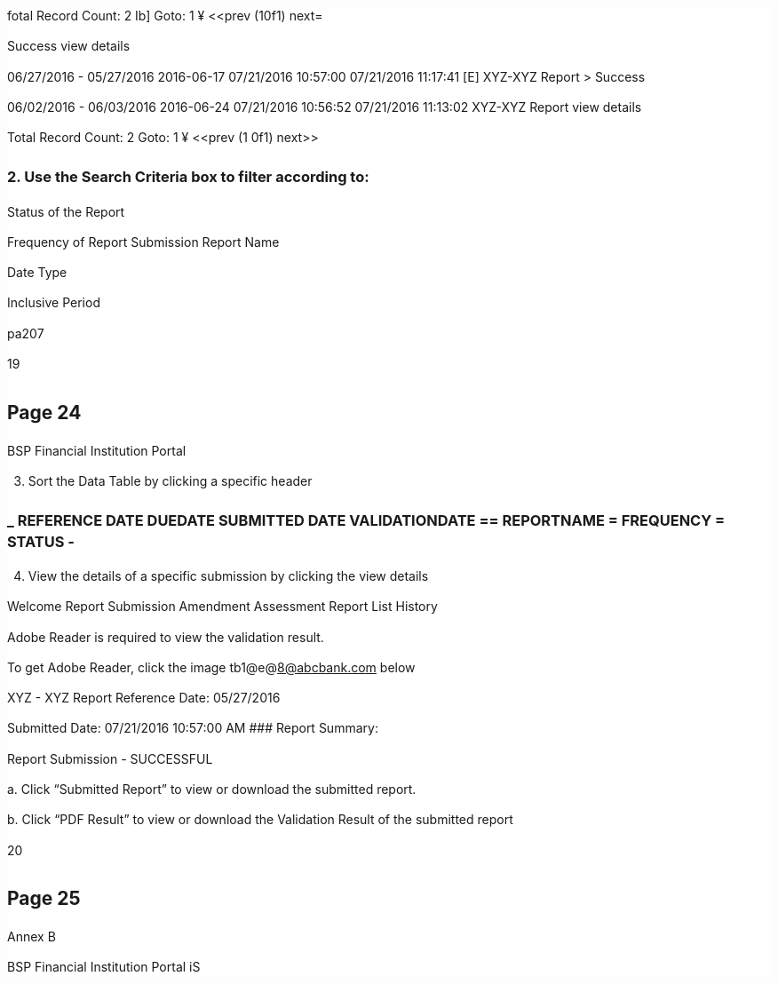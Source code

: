 fotal Record Count: 2 Ib] Goto: 1 ¥ <<prev (10f1) next=

Success view details

06/27/2016 - 05/27/2016 2016-06-17 07/21/2016 10:57:00 07/21/2016 11:17:41 [E] XYZ-XYZ Report > Success

06/02/2016 - 06/03/2016 2016-06-24 07/21/2016 10:56:52 07/21/2016 11:13:02 XYZ-XYZ Report view details

Total Record Count: 2 Goto: 1 ¥ <<prev (1 0f1) next>>

### 2. Use the Search Criteria box to filter according to:

Status of the Report

Frequency of Report Submission Report Name

Date Type

Inclusive Period

pa207

19

## Page 24

BSP Financial Institution Portal

3. Sort the Data Table by clicking a specific header

### _ REFERENCE DATE DUEDATE SUBMITTED DATE VALIDATIONDATE == REPORTNAME = FREQUENCY = STATUS -

4. View the details of a specific submission by clicking the view details

Welcome Report Submission Amendment Assessment Report List History

Adobe Reader is required to view the validation result.

To get Adobe Reader, click the image tb1@e@8@abcbank.com below

XYZ - XYZ Report Reference Date: 05/27/2016

Submitted Date: 07/21/2016 10:57:00 AM ### Report Summary:

Report Submission - SUCCESSFUL

a. Click “Submitted Report” to view or download the submitted report.

b. Click “PDF Result” to view or download the Validation Result of the submitted report

20

## Page 25

Annex B

BSP Financial Institution Portal iS
